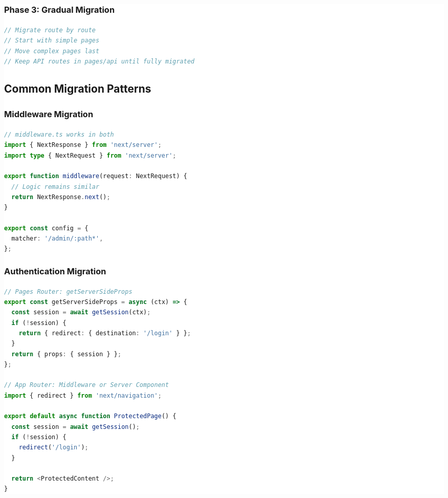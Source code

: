 ### Phase 3: Gradual Migration

```typescript
// Migrate route by route
// Start with simple pages
// Move complex pages last
// Keep API routes in pages/api until fully migrated
```

## Common Migration Patterns

### Middleware Migration

```typescript
// middleware.ts works in both
import { NextResponse } from 'next/server';
import type { NextRequest } from 'next/server';

export function middleware(request: NextRequest) {
  // Logic remains similar
  return NextResponse.next();
}

export const config = {
  matcher: '/admin/:path*',
};
```

### Authentication Migration

```typescript
// Pages Router: getServerSideProps
export const getServerSideProps = async (ctx) => {
  const session = await getSession(ctx);
  if (!session) {
    return { redirect: { destination: '/login' } };
  }
  return { props: { session } };
};

// App Router: Middleware or Server Component
import { redirect } from 'next/navigation';

export default async function ProtectedPage() {
  const session = await getSession();
  if (!session) {
    redirect('/login');
  }
  
  return <ProtectedContent />;
}
```
